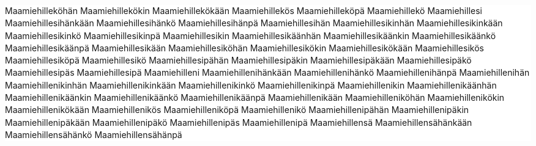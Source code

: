 Maamiehilleköhän
Maamiehillekökin
Maamiehillekökään
Maamiehillekös
Maamiehilleköpä
Maamiehillekö
Maamiehillesi
Maamiehillesihänkään
Maamiehillesihänkö
Maamiehillesihänpä
Maamiehillesihän
Maamiehillesikinhän
Maamiehillesikinkään
Maamiehillesikinkö
Maamiehillesikinpä
Maamiehillesikin
Maamiehillesikäänhän
Maamiehillesikäänkin
Maamiehillesikäänkö
Maamiehillesikäänpä
Maamiehillesikään
Maamiehillesiköhän
Maamiehillesikökin
Maamiehillesikökään
Maamiehillesikös
Maamiehillesiköpä
Maamiehillesikö
Maamiehillesipähän
Maamiehillesipäkin
Maamiehillesipäkään
Maamiehillesipäkö
Maamiehillesipäs
Maamiehillesipä
Maamiehilleni
Maamiehillenihänkään
Maamiehillenihänkö
Maamiehillenihänpä
Maamiehillenihän
Maamiehillenikinhän
Maamiehillenikinkään
Maamiehillenikinkö
Maamiehillenikinpä
Maamiehillenikin
Maamiehillenikäänhän
Maamiehillenikäänkin
Maamiehillenikäänkö
Maamiehillenikäänpä
Maamiehillenikään
Maamiehilleniköhän
Maamiehillenikökin
Maamiehillenikökään
Maamiehillenikös
Maamiehilleniköpä
Maamiehillenikö
Maamiehillenipähän
Maamiehillenipäkin
Maamiehillenipäkään
Maamiehillenipäkö
Maamiehillenipäs
Maamiehillenipä
Maamiehillensä
Maamiehillensähänkään
Maamiehillensähänkö
Maamiehillensähänpä